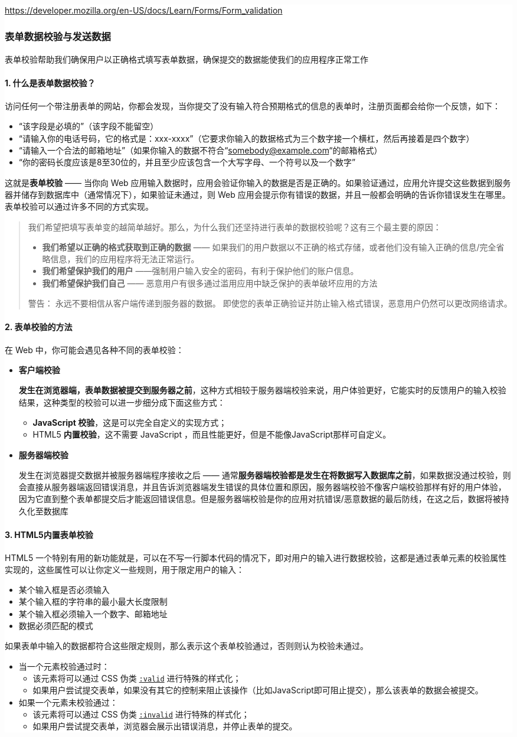 https://developer.mozilla.org/en-US/docs/Learn/Forms/Form_validation

### 表单数据校验与发送数据

表单校验帮助我们确保用户以正确格式填写表单数据，确保提交的数据能使我们的应用程序正常工作

#### 1. 什么是表单数据校验？

访问任何一个带注册表单的网站，你都会发现，当你提交了没有输入符合预期格式的信息的表单时，注册页面都会给你一个反馈，如下：

- “该字段是必填的”（该字段不能留空）
- “请输入你的电话号码，它的格式是：xxx-xxxx”（它要求你输入的数据格式为三个数字接一个横杠，然后再接着是四个数字）
- “请输入一个合法的邮箱地址”（如果你输入的数据不符合“somebody@example.com“的邮箱格式）
- “你的密码长度应该是8至30位的，并且至少应该包含一个大写字母、一个符号以及一个数字”

这就是**表单校验** —— 当你向 Web 应用输入数据时，应用会验证你输入的数据是否是正确的。如果验证通过，应用允许提交这些数据到服务器并储存到数据库中（通常情况下），如果验证未通过，则 Web 应用会提示你有错误的数据，并且一般都会明确的告诉你错误发生在哪里。表单校验可以通过许多不同的方式实现。

> 我们希望把填写表单变的越简单越好。那么，为什么我们还坚持进行表单的数据校验呢？这有三个最主要的原因：
>
> - **我们希望以正确的格式获取到正确的数据** —— 如果我们的用户数据以不正确的格式存储，或者他们没有输入正确的信息/完全省略信息，我们的应用程序将无法正常运行。
> - **我们希望保护我们的用户** ——强制用户输入安全的密码，有利于保护他们的账户信息。
> - **我们希望保护我们自己** —— 恶意用户有很多通过滥用应用中缺乏保护的表单破坏应用的方法
>
> 警告： 永远不要相信从客户端传递到服务器的数据。 即使您的表单正确验证并防止输入格式错误，恶意用户仍然可以更改网络请求。



#### 2. 表单校验的方法

在 Web 中，你可能会遇见各种不同的表单校验：

- **客户端校验**

  **发生在浏览器端，表单数据被提交到服务器之前**，这种方式相较于服务器端校验来说，用户体验更好，它能实时的反馈用户的输入校验结果，这种类型的校验可以进一步细分成下面这些方式：

  - **JavaScript 校验**，这是可以完全自定义的实现方式；
  - HTML5 **内置校验**，这不需要 JavaScript ，而且性能更好，但是不能像JavaScript那样可自定义。

- **服务器端校验**

  发生在浏览器提交数据并被服务器端程序接收之后 —— 通常**服务器端校验都是发生在将数据写入数据库之前**，如果数据没通过校验，则会直接从服务器端返回错误消息，并且告诉浏览器端发生错误的具体位置和原因，服务器端校验不像客户端校验那样有好的用户体验，因为它直到整个表单都提交后才能返回错误信息。但是服务器端校验是你的应用对抗错误/恶意数据的最后防线，在这之后，数据将被持久化至数据库

#### 3. HTML5内置表单校验

HTML5 一个特别有用的新功能就是，可以在不写一行脚本代码的情况下，即对用户的输入进行数据校验，这都是通过表单元素的校验属性 实现的，这些属性可以让你定义一些规则，用于限定用户的输入：

- 某个输入框是否必须输入
- 某个输入框的字符串的最小最大长度限制
- 某个输入框必须输入一个数字、邮箱地址
- 数据必须匹配的模式

如果表单中输入的数据都符合这些限定规则，那么表示这个表单校验通过，否则则认为校验未通过。

- 当一个元素校验通过时：
  - 该元素将可以通过 CSS 伪类 [`:valid`](https://developer.mozilla.org/zh-CN/docs/Web/CSS/:valid) 进行特殊的样式化；
  - 如果用户尝试提交表单，如果没有其它的控制来阻止该操作（比如JavaScript即可阻止提交），那么该表单的数据会被提交。
- 如果一个元素未校验通过：
  - 该元素将可以通过 CSS 伪类 [`:invalid`](https://developer.mozilla.org/zh-CN/docs/Web/CSS/:invalid) 进行特殊的样式化；
  - 如果用户尝试提交表单，浏览器会展示出错误消息，并停止表单的提交。 

